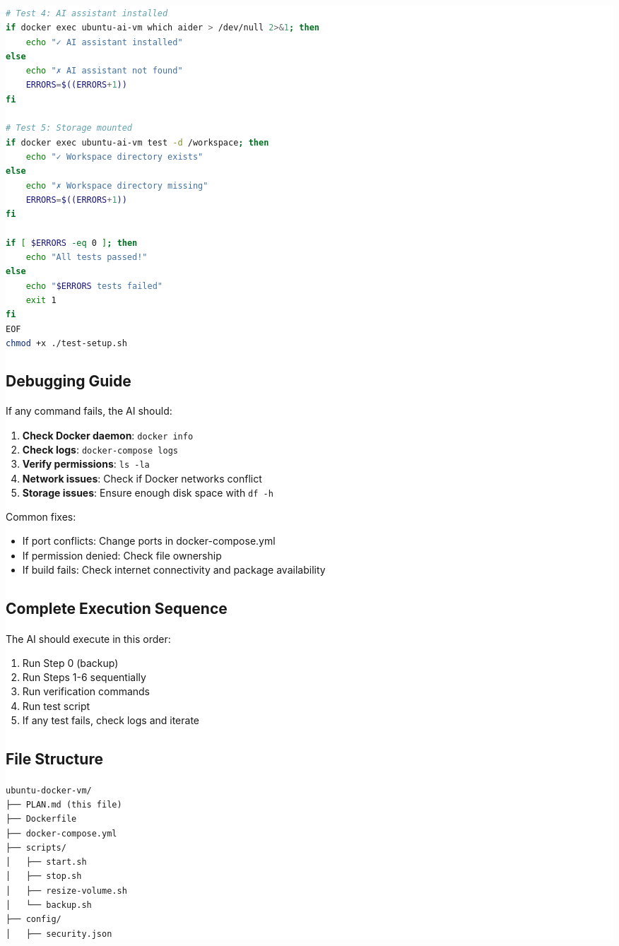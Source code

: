 ```bash
# Test 4: AI assistant installed
if docker exec ubuntu-ai-vm which aider > /dev/null 2>&1; then
    echo "✓ AI assistant installed"
else
    echo "✗ AI assistant not found"
    ERRORS=$((ERRORS+1))
fi

# Test 5: Storage mounted
if docker exec ubuntu-ai-vm test -d /workspace; then
    echo "✓ Workspace directory exists"
else
    echo "✗ Workspace directory missing"
    ERRORS=$((ERRORS+1))
fi

if [ $ERRORS -eq 0 ]; then
    echo "All tests passed!"
else
    echo "$ERRORS tests failed"
    exit 1
fi
EOF
chmod +x ./test-setup.sh
```

## Debugging Guide

If any command fails, the AI should:

1. **Check Docker daemon**: `docker info`
2. **Check logs**: `docker-compose logs`
3. **Verify permissions**: `ls -la`
4. **Network issues**: Check if Docker networks conflict
5. **Storage issues**: Ensure enough disk space with `df -h`

Common fixes:
- If port conflicts: Change ports in docker-compose.yml
- If permission denied: Check file ownership
- If build fails: Check internet connectivity and package availability

## Complete Execution Sequence

The AI should execute in this order:
1. Run Step 0 (backup)
2. Run Steps 1-6 sequentially
3. Run verification commands
4. Run test script
5. If any test fails, check logs and iterate

## File Structure
```
ubuntu-docker-vm/
├── PLAN.md (this file)
├── Dockerfile
├── docker-compose.yml
├── scripts/
│   ├── start.sh
│   ├── stop.sh
│   ├── resize-volume.sh
│   └── backup.sh
├── config/
│   ├── security.json
```